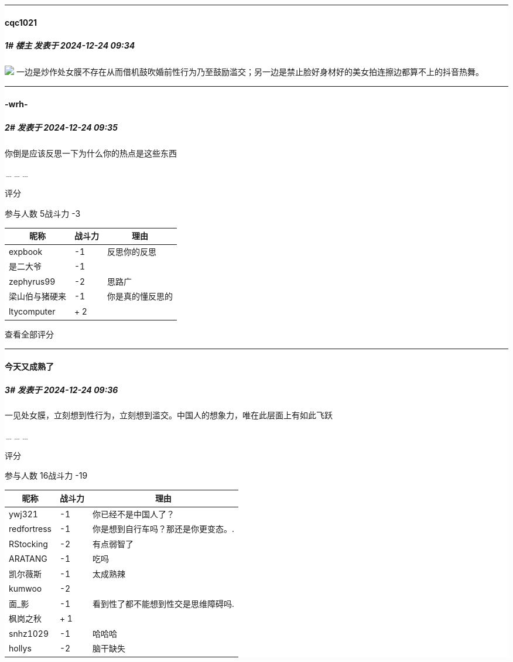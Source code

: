 ﻿
*****

####  cqc1021  
##### 1#       楼主       发表于 2024-12-24 09:34

<img src="https://p.sda1.dev/20/83582fd8353404e1daa22b81ec214f7e/image.jpg" referrerpolicy="no-referrer">
一边是炒作处女膜不存在从而借机鼓吹婚前性行为乃至鼓励滥交；另一边是禁止脸好身材好的美女拍连擦边都算不上的抖音热舞。

*****

####  -wrh-  
##### 2#       发表于 2024-12-24 09:35

你倒是应该反思一下为什么你的热点是这些东西

﹍﹍﹍

评分

 参与人数 5战斗力 -3

|昵称|战斗力|理由|
|----|---|---|
| expbook|-1|反思你的反思|
| 是二大爷|-1||
| zephyrus99|-2|思路广|
| 梁山伯与猪硬来|-1|你是真的懂反思的|
| ltycomputer| + 2||

查看全部评分

*****

####  今天又成熟了  
##### 3#       发表于 2024-12-24 09:36

一见处女膜，立刻想到性行为，立刻想到滥交。中国人的想象力，唯在此层面上有如此飞跃

﹍﹍﹍

评分

 参与人数 16战斗力 -19

|昵称|战斗力|理由|
|----|---|---|
| ywj321|-1|你已经不是中国人了？|
| redfortress|-1|你是想到自行车吗？那还是你更变态。.|
| RStocking|-2|有点弱智了|
| ARATANG|-1|吃吗|
| 凯尔薇斯|-1|太成熟辣|
| kumwoo|-2||
| 面_影|-1|看到性了都不能想到性交是思维障碍吗.|
| 枫岗之秋| + 1||
| snhz1029|-1|哈哈哈|
| hollys|-2|脑干缺失|